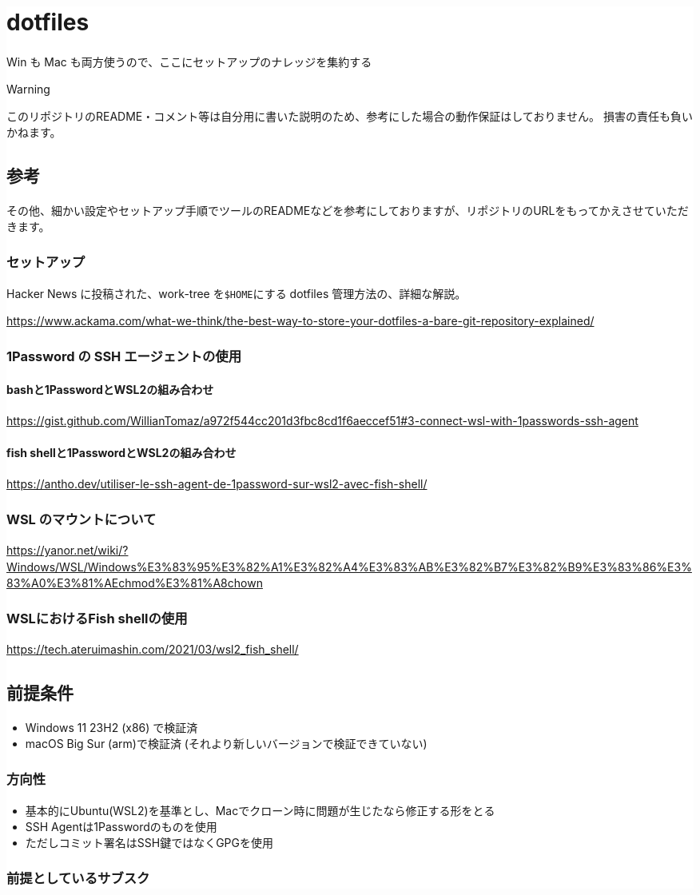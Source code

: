 # dotfiles

Win も Mac も両方使うので、ここにセットアップのナレッジを集約する

> [!Warning]
> このリポジトリのREADME・コメント等は自分用に書いた説明のため、参考にした場合の動作保証はしておりません。
> 損害の責任も負いかねます。

## 参考

その他、細かい設定やセットアップ手順でツールのREADMEなどを参考にしておりますが、リポジトリのURLをもってかえさせていただきます。

### セットアップ

Hacker News に投稿された、work-tree を`$HOME`にする dotfiles 管理方法の、詳細な解説。

https://www.ackama.com/what-we-think/the-best-way-to-store-your-dotfiles-a-bare-git-repository-explained/

### 1Password の SSH エージェントの使用

#### bashと1PasswordとWSL2の組み合わせ

https://gist.github.com/WillianTomaz/a972f544cc201d3fbc8cd1f6aeccef51#3-connect-wsl-with-1passwords-ssh-agent

#### fish shellと1PasswordとWSL2の組み合わせ

https://antho.dev/utiliser-le-ssh-agent-de-1password-sur-wsl2-avec-fish-shell/

### WSL のマウントについて

https://yanor.net/wiki/?Windows/WSL/Windows%E3%83%95%E3%82%A1%E3%82%A4%E3%83%AB%E3%82%B7%E3%82%B9%E3%83%86%E3%83%A0%E3%81%AEchmod%E3%81%A8chown

### WSLにおけるFish shellの使用

https://tech.ateruimashin.com/2021/03/wsl2_fish_shell/

## 前提条件

- Windows 11 23H2 (x86) で検証済
- macOS Big Sur (arm)で検証済 (それより新しいバージョンで検証できていない)

### 方向性

- 基本的にUbuntu(WSL2)を基準とし、Macでクローン時に問題が生じたなら修正する形をとる
- SSH Agentは1Passwordのものを使用
- ただしコミット署名はSSH鍵ではなくGPGを使用

### 前提としているサブスク
